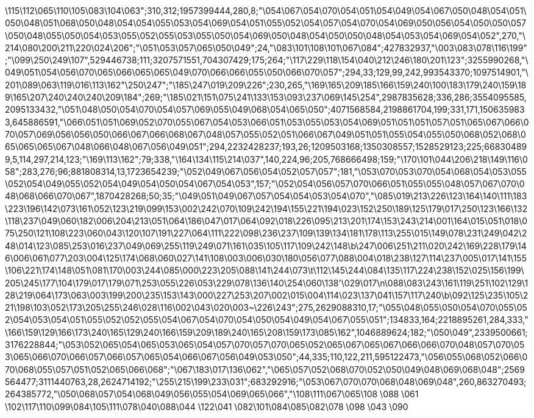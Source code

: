 \115\112\065\110\105\083\104\063";310,312;1957399444,280,8;"\054\067\054\070\054\051\054\049\054\067\050\048\054\051\050\048\051\068\050\048\054\054\055\053\054\069\054\051\055\052\054\057\054\070\054\069\050\056\054\050\050\057\050\048\055\050\054\053\055\052\055\053\055\050\054\069\050\048\054\050\050\048\054\053\054\069\054\052",270,"\214\080\200\211\220\024\206";"\051\053\057\065\050\049";24,"\083\101\108\101\067\084";427832937,"\003\083\078\116\199";"\099\250\249\107",529446738;111;3207571551,704307429;175;264;"\117\229\118\154\040\212\246\180\201\123";3255990268,"\049\051\054\056\070\065\066\065\065\049\070\066\066\055\050\066\070\057";294,33;129,99,242,993543370;1097514901,"\201\089\063\119\016\113\162\"\250\247";"\185\247\019\209\226";230,265,"\169\165\209\185\166\159\240\100\183\179\240\159\189\165\207\240\240\240\209\184";269;"\185\021\151\075\241\133\153\093\237\069\145\254",2987835628;336,286;3554095585,2095133432,"\051\048\050\054\070\054\057\069\055\049\068\054\065\050";4071568584,2198861704,199;331,171,1506359833,645886591,"\066\051\051\069\052\070\055\067\054\053\066\051\053\055\053\054\069\051\051\051\057\051\065\067\066\070\057\069\056\056\050\066\067\066\068\067\048\057\055\052\051\066\067\049\051\051\055\054\055\050\068\052\068\065\065\065\067\048\066\048\067\056\049\051";294,2232428237;193,26;1209503168;1350308557;1528529123;225;668304899,5,114,297,214,123;"\169\113\162";79;338,"\164\134\115\214\037",140,224,96;205,768666498;159;"\170\101\044\206\218\149\116\058";283,276;96;881808314,13,1723654239;"\052\049\067\056\054\052\057\057";181,"\053\070\053\070\054\068\054\053\055\052\054\049\055\052\054\049\054\050\054\067\054\053",157;"\052\054\056\057\070\066\051\055\055\048\057\067\070\048\068\066\070\067",1870428268;50;35;"\049\051\049\067\057\054\054\053\054\070","\085\019\213\226\123\164\140\111\183\223\196\142\073\161\052\123\219\099\153\002\242\070\109\242\194\155\221\194\023\152\250\189\125\179\017\250\123\166\132\118\237\049\060\182\006\204\213\051\064\186\047\017\064\092\018\226\095\213\201\174\153\243\214\001\164\015\051\018\075\250\121\108\223\060\043\120\107\191\227\064\111\222\098\236\237\109\139\134\181\178\113\255\015\149\078\231\249\042\248\014\123\085\253\016\237\049\069\255\119\249\071\161\035\105\117\109\242\148\b\247\006\251\211\020\242\169\228\179\146\006\061\077\203\004\125\174\068\060\027\141\108\003\006\030\180\056\077\088\004\018\238\127\114\237\005\017\141\155\106\221\174\148\051\081\170\003\244\085\000\223\205\088\141\244\073\t\112\145\244\084\135\117\224\238\152\025\156\199\205\245\177\104\179\017\179\071\253\055\226\053\229\078\136\140\254\060\138\'\029\017\n\088\083\243\161\119\251\102\129\128\219\064\173\063\003\199\200\235\153\143\000\227\253\207\002\015\004\114\023\137\041\157\117\240\b\092\125\235\105\221\198\103\052\173\205\255\246\028\116\002\043\020\003~\226\243";275,2629088310,17;"\055\048\055\050\054\070\055\052\054\053\054\051\055\052\052\055\054\067\054\070\054\050\054\049\054\067\055\051";134833,164;2218895261,284,333,"\166\159\129\166\173\240\165\129\240\166\159\209\189\240\165\208\159\173\085\162",1046889624;182;"\050\049",2339500661;3176228844;"\053\052\065\054\065\053\065\054\057\070\057\070\065\052\065\067\065\067\066\066\070\048\057\070\053\065\066\070\066\057\066\057\065\054\066\067\056\049\053\050";44,335;110,122,211,595122473,"\056\055\068\052\066\070\068\055\057\051\052\065\066\068";"\067\183\017\136\062","\065\057\052\068\070\052\050\049\048\069\068\048";2569564477;3111440763,28,2624714192;"\255\215\199\233\031";683292916;"\053\067\070\070\068\048\069\048",260,863270493;264385772,"\050\068\057\054\068\049\056\055\054\069\065\066","\108\111\067\065\108 \088 \061 \102\117\110\099\084\105\111\078\040\088\044 \122\041 \082\101\084\085\082\078 \098 \043 \090
